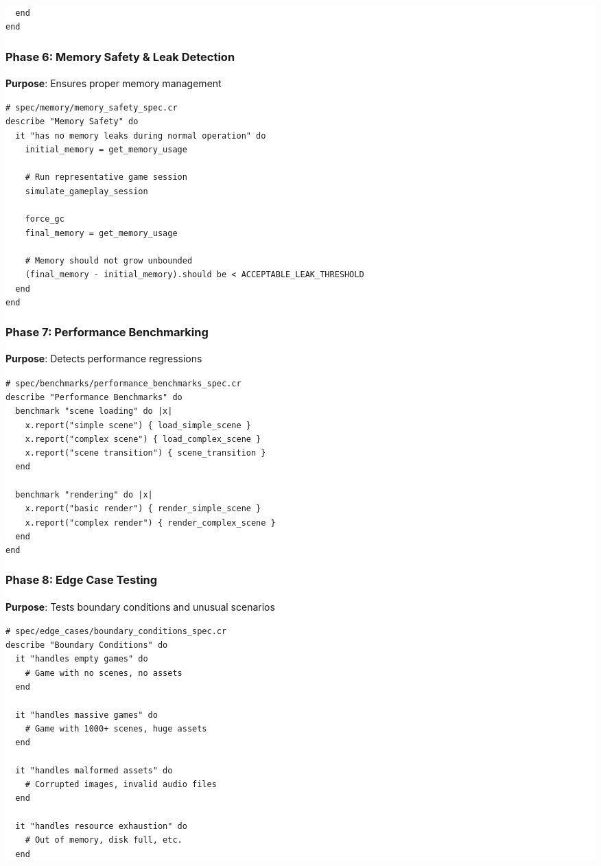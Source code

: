 ```crystal
  end
end
```

### Phase 6: Memory Safety & Leak Detection
**Purpose**: Ensures proper memory management

```crystal
# spec/memory/memory_safety_spec.cr
describe "Memory Safety" do
  it "has no memory leaks during normal operation" do
    initial_memory = get_memory_usage
    
    # Run representative game session
    simulate_gameplay_session
    
    force_gc
    final_memory = get_memory_usage
    
    # Memory should not grow unbounded
    (final_memory - initial_memory).should be < ACCEPTABLE_LEAK_THRESHOLD
  end
end
```

### Phase 7: Performance Benchmarking
**Purpose**: Detects performance regressions

```crystal
# spec/benchmarks/performance_benchmarks_spec.cr
describe "Performance Benchmarks" do
  benchmark "scene loading" do |x|
    x.report("simple scene") { load_simple_scene }
    x.report("complex scene") { load_complex_scene }
    x.report("scene transition") { scene_transition }
  end
  
  benchmark "rendering" do |x|
    x.report("basic render") { render_simple_scene }
    x.report("complex render") { render_complex_scene }
  end
end
```

### Phase 8: Edge Case Testing
**Purpose**: Tests boundary conditions and unusual scenarios

```crystal
# spec/edge_cases/boundary_conditions_spec.cr
describe "Boundary Conditions" do
  it "handles empty games" do
    # Game with no scenes, no assets
  end
  
  it "handles massive games" do
    # Game with 1000+ scenes, huge assets
  end
  
  it "handles malformed assets" do
    # Corrupted images, invalid audio files
  end
  
  it "handles resource exhaustion" do
    # Out of memory, disk full, etc.
  end
```